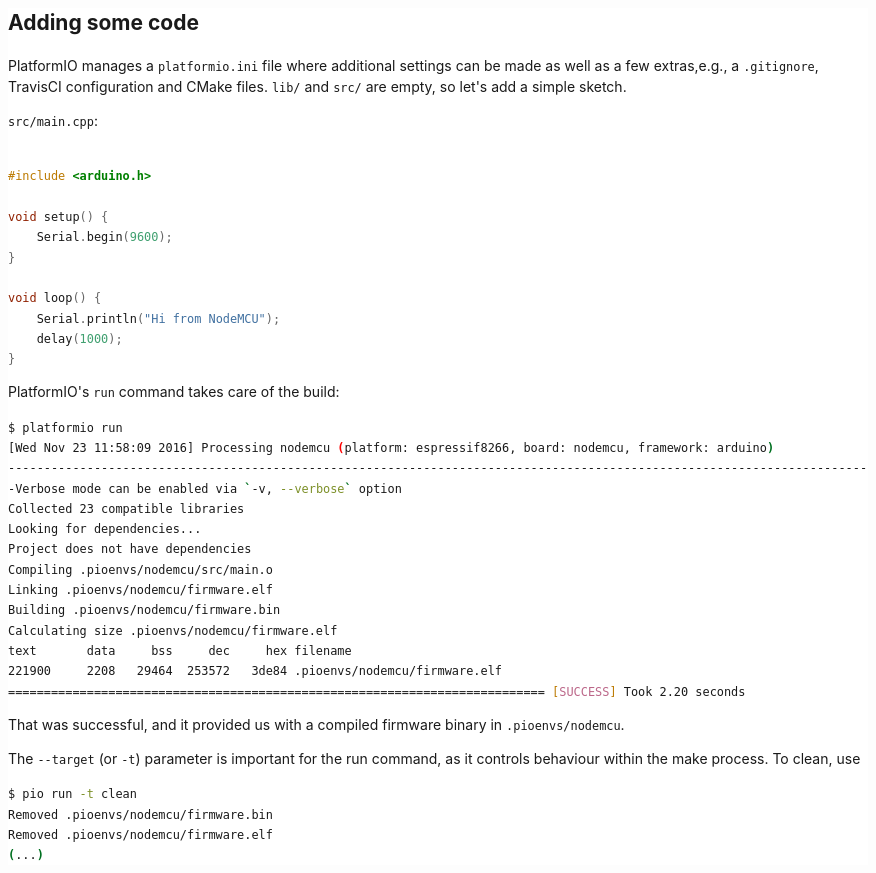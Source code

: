 ## Adding some code

PlatformIO manages a `platformio.ini` file where additional settings can be made as well as a few extras,e.g., a `.gitignore`, TravisCI configuration and CMake files. `lib/` and
`src/` are empty, so let's add a simple sketch.

`src/main.cpp`:

```cpp

#include <arduino.h>

void setup() {
    Serial.begin(9600);
}

void loop() {
    Serial.println("Hi from NodeMCU");
    delay(1000);
}
```

PlatformIO's `run` command takes care of the build:

```bash
$ platformio run
[Wed Nov 23 11:58:09 2016] Processing nodemcu (platform: espressif8266, board: nodemcu, framework: arduino)
-------------------------------------------------------------------------------------------------------------------------Verbose mode can be enabled via `-v, --verbose` option
Collected 23 compatible libraries
Looking for dependencies...
Project does not have dependencies
Compiling .pioenvs/nodemcu/src/main.o
Linking .pioenvs/nodemcu/firmware.elf
Building .pioenvs/nodemcu/firmware.bin
Calculating size .pioenvs/nodemcu/firmware.elf
text	   data	    bss	    dec	    hex	filename
221900	   2208	  29464	 253572	  3de84	.pioenvs/nodemcu/firmware.elf
=========================================================================== [SUCCESS] Took 2.20 seconds
```

That was successful, and it provided us with a compiled firmware binary in `.pioenvs/nodemcu`.

The `--target` (or `-t`) parameter is important for the run command, as it controls behaviour within the make process.
To clean, use

```bash
$ pio run -t clean
Removed .pioenvs/nodemcu/firmware.bin
Removed .pioenvs/nodemcu/firmware.elf
(...)
```
